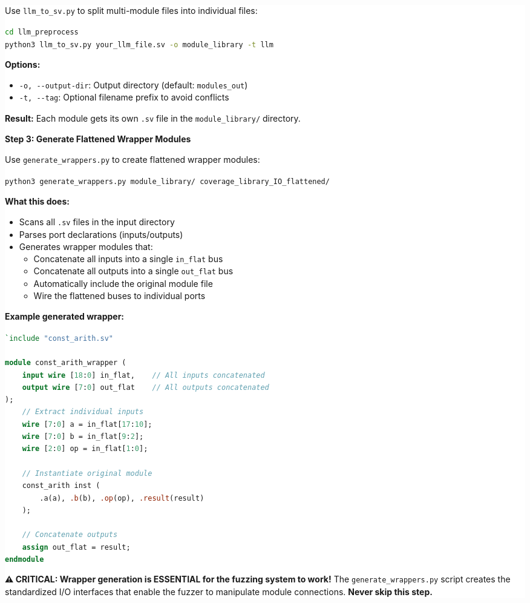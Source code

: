 Use `llm_to_sv.py` to split multi-module files into individual files:

```bash
cd llm_preprocess
python3 llm_to_sv.py your_llm_file.sv -o module_library -t llm
```

**Options:**
- `-o, --output-dir`: Output directory (default: `modules_out`)
- `-t, --tag`: Optional filename prefix to avoid conflicts

**Result:** Each module gets its own `.sv` file in the `module_library/` directory.

**Step 3: Generate Flattened Wrapper Modules**

Use `generate_wrappers.py` to create flattened wrapper modules:

```bash
python3 generate_wrappers.py module_library/ coverage_library_IO_flattened/
```

**What this does:**
- Scans all `.sv` files in the input directory
- Parses port declarations (inputs/outputs)
- Generates wrapper modules that:
  - Concatenate all inputs into a single `in_flat` bus
  - Concatenate all outputs into a single `out_flat` bus
  - Automatically include the original module file
  - Wire the flattened buses to individual ports

**Example generated wrapper:**
```systemverilog
`include "const_arith.sv"

module const_arith_wrapper (
    input wire [18:0] in_flat,    // All inputs concatenated
    output wire [7:0] out_flat    // All outputs concatenated
);
    // Extract individual inputs
    wire [7:0] a = in_flat[17:10];
    wire [7:0] b = in_flat[9:2];
    wire [2:0] op = in_flat[1:0];
    
    // Instantiate original module
    const_arith inst (
        .a(a), .b(b), .op(op), .result(result)
    );
    
    // Concatenate outputs
    assign out_flat = result;
endmodule
```

**⚠️ CRITICAL: Wrapper generation is ESSENTIAL for the fuzzing system to work!**
The `generate_wrappers.py` script creates the standardized I/O interfaces that enable the fuzzer to manipulate module connections. **Never skip this step.**
